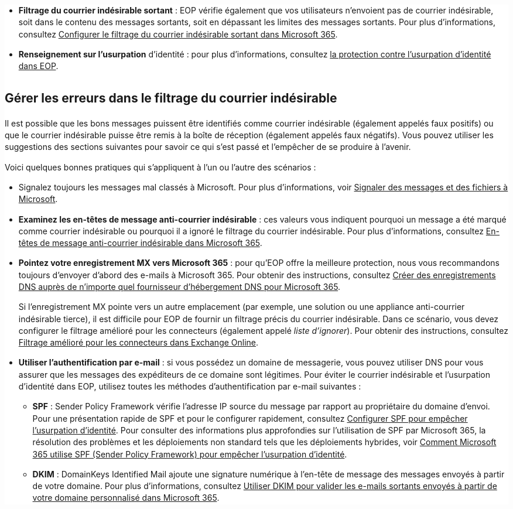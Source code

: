 - **Filtrage du courrier indésirable sortant** : EOP vérifie également que vos utilisateurs n’envoient pas de courrier indésirable, soit dans le contenu des messages sortants, soit en dépassant les limites des messages sortants. Pour plus d’informations, consultez [Configurer le filtrage du courrier indésirable sortant dans Microsoft 365](configure-the-outbound-spam-policy.md).

- **Renseignement sur l’usurpation** d’identité : pour plus d’informations, consultez [la protection contre l’usurpation d’identité dans EOP](anti-spoofing-protection.md).

## <a name="manage-errors-in-spam-filtering"></a>Gérer les erreurs dans le filtrage du courrier indésirable

Il est possible que les bons messages puissent être identifiés comme courrier indésirable (également appelés faux positifs) ou que le courrier indésirable puisse être remis à la boîte de réception (également appelés faux négatifs). Vous pouvez utiliser les suggestions des sections suivantes pour savoir ce qui s’est passé et l’empêcher de se produire à l’avenir.

Voici quelques bonnes pratiques qui s’appliquent à l’un ou l’autre des scénarios :

- Signalez toujours les messages mal classés à Microsoft. Pour plus d’informations, voir [Signaler des messages et des fichiers à Microsoft](report-junk-email-messages-to-microsoft.md).

- **Examinez les en-têtes de message anti-courrier indésirable** : ces valeurs vous indiquent pourquoi un message a été marqué comme courrier indésirable ou pourquoi il a ignoré le filtrage du courrier indésirable. Pour plus d’informations, consultez [En-têtes de message anti-courrier indésirable dans Microsoft 365](anti-spam-message-headers.md).

- **Pointez votre enregistrement MX vers Microsoft 365** : pour qu’EOP offre la meilleure protection, nous vous recommandons toujours d’envoyer d’abord des e-mails à Microsoft 365. Pour obtenir des instructions, consultez [Créer des enregistrements DNS auprès de n’importe quel fournisseur d’hébergement DNS pour Microsoft 365](../../admin/get-help-with-domains/create-dns-records-at-any-dns-hosting-provider.md).

  Si l’enregistrement MX pointe vers un autre emplacement (par exemple, une solution ou une appliance anti-courrier indésirable tierce), il est difficile pour EOP de fournir un filtrage précis du courrier indésirable. Dans ce scénario, vous devez configurer le filtrage amélioré pour les connecteurs (également appelé _liste d’ignorer_). Pour obtenir des instructions, consultez [Filtrage amélioré pour les connecteurs dans Exchange Online](/exchange/mail-flow-best-practices/use-connectors-to-configure-mail-flow/enhanced-filtering-for-connectors).

- **Utiliser l’authentification par e-mail** : si vous possédez un domaine de messagerie, vous pouvez utiliser DNS pour vous assurer que les messages des expéditeurs de ce domaine sont légitimes. Pour éviter le courrier indésirable et l’usurpation d’identité dans EOP, utilisez toutes les méthodes d’authentification par e-mail suivantes :

  - **SPF** : Sender Policy Framework vérifie l’adresse IP source du message par rapport au propriétaire du domaine d’envoi. Pour une présentation rapide de SPF et pour le configurer rapidement, consultez [Configurer SPF pour empêcher l’usurpation d’identité](set-up-spf-in-office-365-to-help-prevent-spoofing.md). Pour consulter des informations plus approfondies sur l’utilisation de SPF par Microsoft 365, la résolution des problèmes et les déploiements non standard tels que les déploiements hybrides, voir [Comment Microsoft 365 utilise SPF (Sender Policy Framework) pour empêcher l’usurpation d’identité](how-office-365-uses-spf-to-prevent-spoofing.md).

  - **DKIM** : DomainKeys Identified Mail ajoute une signature numérique à l’en-tête de message des messages envoyés à partir de votre domaine. Pour plus d’informations, consultez [Utiliser DKIM pour valider les e-mails sortants envoyés à partir de votre domaine personnalisé dans Microsoft 365](use-dkim-to-validate-outbound-email.md).

